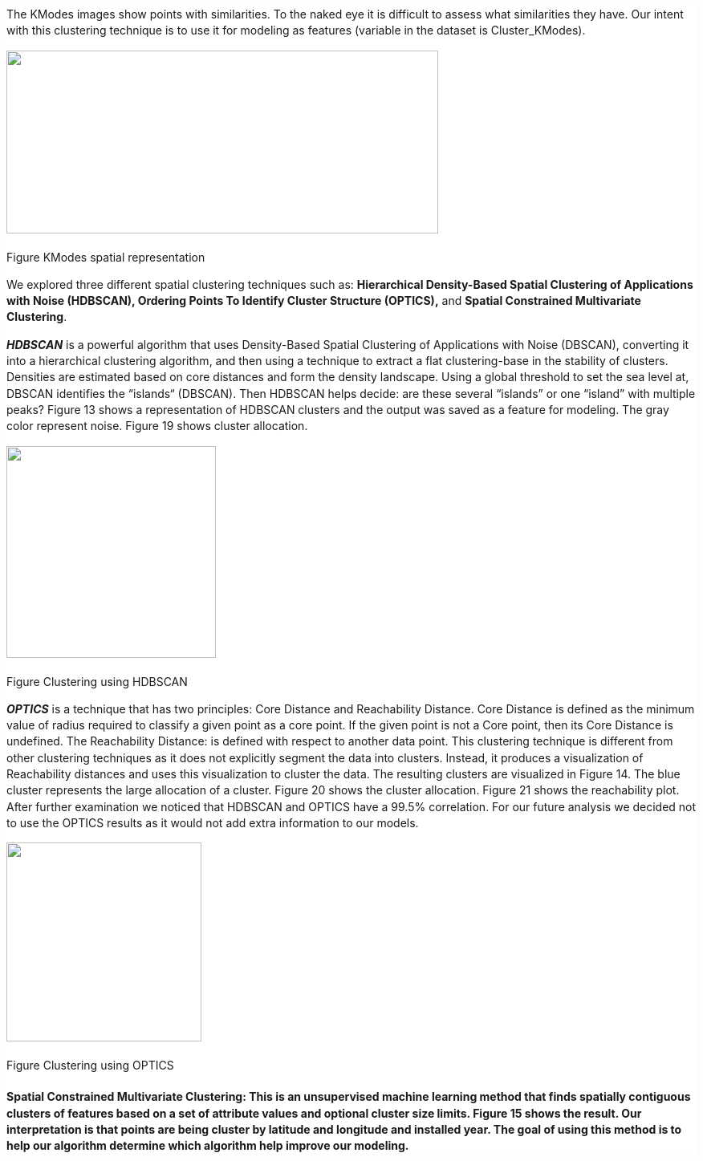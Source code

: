 The KModes images show points with similarities. To the naked eye it is
difficult to assess what similarities they have. Our intent with this
clustering technique is to use it for modeling as features (variable in
the dataset is Cluster_KModes).

<img src="/fastpages_3/assets/images/2022-03-13-Data-Analysis-and-Prediction-of-Waterpoint-Functionality-Using-Spatial-and-Non-spatial-Machine-Learning-Models/media/image14.jpg"
style="width:5.60417in;height:2.38177in" />

Figure KModes spatial representation

We explored three different spatial clustering techniques such as:
**Hierarchical Density-Based Spatial Clustering of Applications with
Noise (HDBSCAN), Ordering Points To Identify Cluster Structure
(OPTICS),** and **Spatial Constrained Multivariate Clustering**.

***HDBSCAN*** is a powerful algorithm that uses Density-Based Spatial
Clustering of Applications with Noise (DBSCAN), converting it into a
hierarchical clustering algorithm, and then using a technique to extract
a flat clustering-base in the stability of clusters. Densities are
estimated based on core distances and form the density landscape. Using
a global threshold to set the sea level at, DBSCAN identifies the
“islands“ (DBSCAN). Then HDBSCAN helps decide: are these several
“islands” or one “island” with multiple peaks? Figure 13 shows a
representation of HDBSCAN clusters and the output was saved as a feature
for modeling. The gray color represent noise. Figure 19 shows cluster
allocation.

<img src="/fastpages_3/assets/images/2022-03-13-Data-Analysis-and-Prediction-of-Waterpoint-Functionality-Using-Spatial-and-Non-spatial-Machine-Learning-Models/media/image15.JPG"
style="width:2.71875in;height:2.75794in" />

Figure Clustering using HDBSCAN

***OPTICS*** is a technique that has two principles: Core Distance and
Reachability Distance. Core Distance is defined as the minimum value of
radius required to classify a given point as a core point. If the given
point is not a Core point, then its Core Distance is undefined. The
Reachability Distance: is defined with respect to another data point.
This clustering technique is different from other clustering techniques
as it does not explicitly segment the data into clusters. Instead, it
produces a visualization of Reachability distances and uses this
visualization to cluster the data. The resulting clusters are visualized
in Figure 14. The blue cluster represents the large allocation of a
cluster. Figure 20 shows the cluster allocation. Figure 21 shows the
reachability plot. After further examination we noticed that HDBSCAN and
OPTICS have a 99.5% correlation. For our future analysis we decided not
to use the OPTICS results as it would not add extra information to our
models.

<img src="/fastpages_3/assets/images/2022-03-13-Data-Analysis-and-Prediction-of-Waterpoint-Functionality-Using-Spatial-and-Non-spatial-Machine-Learning-Models/media/image16.JPG"
style="width:2.53459in;height:2.58333in" />

Figure Clustering using OPTICS

#### **Spatial Constrained Multivariate Clustering:** This is an unsupervised machine learning method that finds spatially contiguous clusters of features based on a set of attribute values and optional cluster size limits. Figure 15 shows the result. Our interpretation is that points are being cluster by latitude and longitude and installed year. The goal of using this method is to help our algorithm determine which algorithm help improve our modeling.
